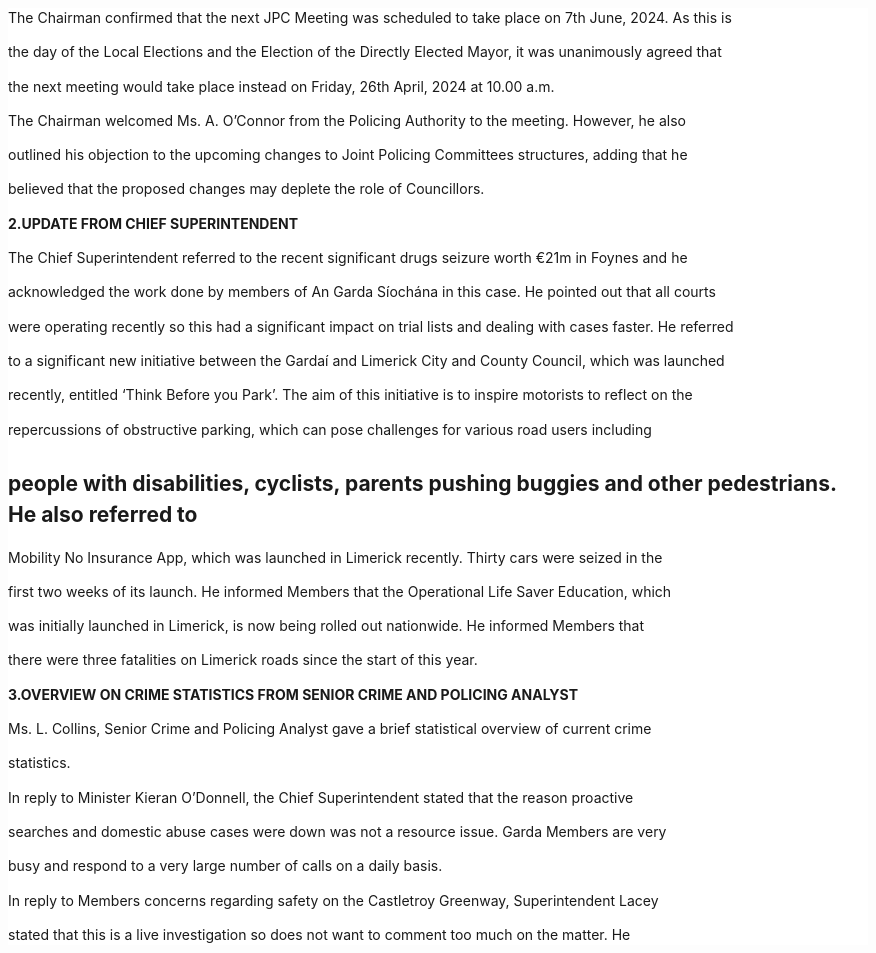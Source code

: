 The Chairman confirmed that the next JPC Meeting was scheduled to take place on 7th June, 2024. As this is

the day of the Local Elections and the Election of the Directly Elected Mayor, it was unanimously agreed that

the next meeting would take place instead on Friday, 26th April, 2024 at 10.00 a.m.

The Chairman welcomed Ms. A. O’Connor from the Policing Authority to the meeting. However, he also

outlined his objection to the upcoming changes to Joint Policing Committees structures, adding that he

believed that the proposed changes may deplete the role of Councillors.

**2.UPDATE FROM CHIEF SUPERINTENDENT**

The Chief Superintendent referred to the recent significant drugs seizure worth €21m in Foynes and he

acknowledged the work done by members of An Garda Síochána in this case. He pointed out that all courts

were operating recently so this had a significant impact on trial lists and dealing with cases faster. He referred

to a significant new initiative between the Gardaí and Limerick City and County Council, which was launched

recently, entitled ‘Think Before you Park’. The aim of this initiative is to inspire motorists to reflect on the

repercussions of obstructive parking, which can pose challenges for various road users including

people with disabilities, cyclists, parents pushing buggies and other pedestrians.  He also referred to
---
Mobility No Insurance App, which was launched in Limerick recently. Thirty cars were seized in the

first two weeks of its launch. He informed Members that the Operational Life Saver Education, which

was initially launched in Limerick, is now being rolled out nationwide. He informed Members that

there were three fatalities on Limerick roads since the start of this year.

**3.OVERVIEW ON CRIME STATISTICS FROM SENIOR CRIME AND POLICING ANALYST**

Ms. L. Collins, Senior Crime and Policing Analyst gave a brief statistical overview of current crime

statistics.

In reply to Minister Kieran O’Donnell, the Chief Superintendent stated that the reason proactive

searches and domestic abuse cases were down was not a resource issue. Garda Members are very

busy and respond to a very large number of calls on a daily basis.

In reply to Members concerns regarding safety on the Castletroy Greenway, Superintendent Lacey

stated that this is a live investigation so does not want to comment too much on the matter. He
